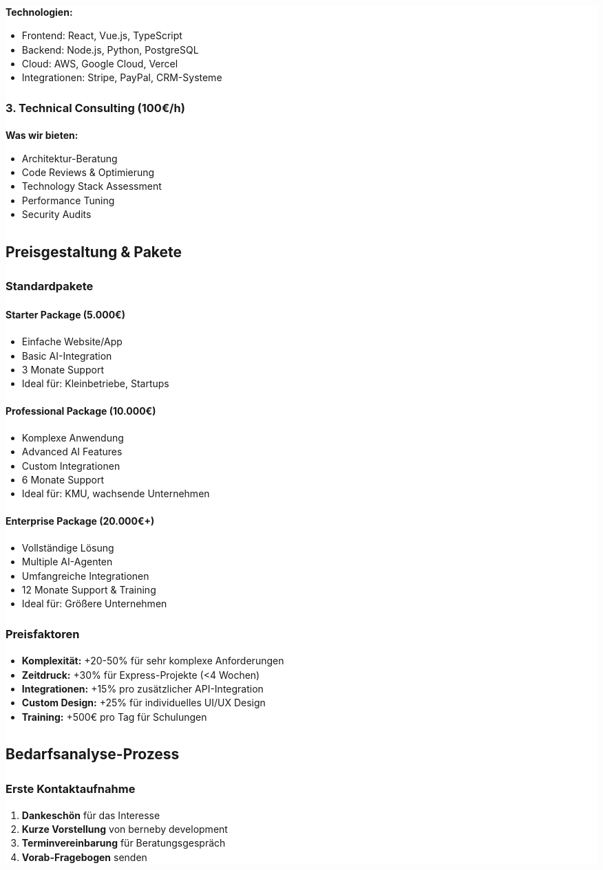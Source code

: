 **Technologien:**
- Frontend: React, Vue.js, TypeScript
- Backend: Node.js, Python, PostgreSQL
- Cloud: AWS, Google Cloud, Vercel
- Integrationen: Stripe, PayPal, CRM-Systeme

### 3. Technical Consulting (100€/h)
**Was wir bieten:**
- Architektur-Beratung
- Code Reviews & Optimierung
- Technology Stack Assessment
- Performance Tuning
- Security Audits

## Preisgestaltung & Pakete

### Standardpakete

#### Starter Package (5.000€)
- Einfache Website/App
- Basic AI-Integration
- 3 Monate Support
- Ideal für: Kleinbetriebe, Startups

#### Professional Package (10.000€)
- Komplexe Anwendung
- Advanced AI Features
- Custom Integrationen
- 6 Monate Support
- Ideal für: KMU, wachsende Unternehmen

#### Enterprise Package (20.000€+)
- Vollständige Lösung
- Multiple AI-Agenten
- Umfangreiche Integrationen
- 12 Monate Support & Training
- Ideal für: Größere Unternehmen

### Preisfaktoren
- **Komplexität:** +20-50% für sehr komplexe Anforderungen
- **Zeitdruck:** +30% für Express-Projekte (<4 Wochen)
- **Integrationen:** +15% pro zusätzlicher API-Integration
- **Custom Design:** +25% für individuelles UI/UX Design
- **Training:** +500€ pro Tag für Schulungen

## Bedarfsanalyse-Prozess

### Erste Kontaktaufnahme
1. **Dankeschön** für das Interesse
2. **Kurze Vorstellung** von berneby development
3. **Terminvereinbarung** für Beratungsgespräch
4. **Vorab-Fragebogen** senden
